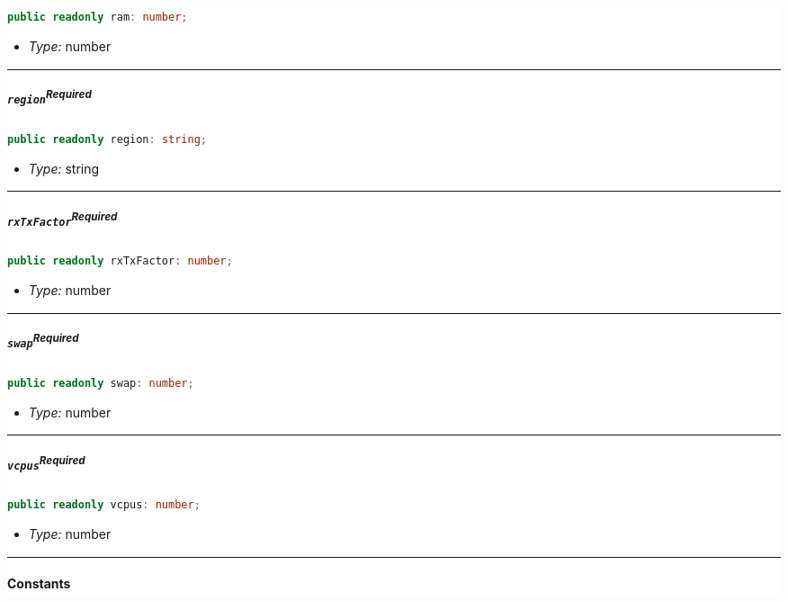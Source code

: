 ```typescript
public readonly ram: number;
```

- *Type:* number

---

##### `region`<sup>Required</sup> <a name="region" id="@ithings/cdktf-provider-openstack.dataOpenstackComputeFlavorV2.DataOpenstackComputeFlavorV2.property.region"></a>

```typescript
public readonly region: string;
```

- *Type:* string

---

##### `rxTxFactor`<sup>Required</sup> <a name="rxTxFactor" id="@ithings/cdktf-provider-openstack.dataOpenstackComputeFlavorV2.DataOpenstackComputeFlavorV2.property.rxTxFactor"></a>

```typescript
public readonly rxTxFactor: number;
```

- *Type:* number

---

##### `swap`<sup>Required</sup> <a name="swap" id="@ithings/cdktf-provider-openstack.dataOpenstackComputeFlavorV2.DataOpenstackComputeFlavorV2.property.swap"></a>

```typescript
public readonly swap: number;
```

- *Type:* number

---

##### `vcpus`<sup>Required</sup> <a name="vcpus" id="@ithings/cdktf-provider-openstack.dataOpenstackComputeFlavorV2.DataOpenstackComputeFlavorV2.property.vcpus"></a>

```typescript
public readonly vcpus: number;
```

- *Type:* number

---

#### Constants <a name="Constants" id="Constants"></a>
